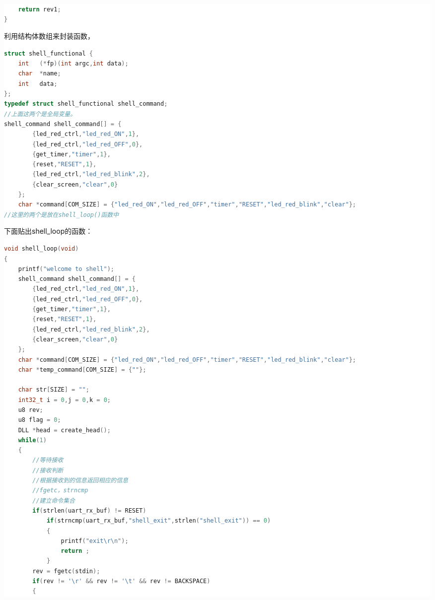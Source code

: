 ```c
	return rev1;	
}
```



利用结构体数组来封装函数，

```c
struct shell_functional {
	int   (*fp)(int argc,int data);
	char  *name;
	int   data;
};
typedef struct shell_functional shell_command;
//上面这两个是全局变量。
shell_command shell_command[] = {
		{led_red_ctrl,"led_red_ON",1},
		{led_red_ctrl,"led_red_OFF",0},
		{get_timer,"timer",1},
		{reset,"RESET",1},
		{led_red_ctrl,"led_red_blink",2},
		{clear_screen,"clear",0}
	};
	char *command[COM_SIZE] = {"led_red_ON","led_red_OFF","timer","RESET","led_red_blink","clear"};
//这里的两个是放在shell_loop()函数中
```

下面贴出shell_loop的函数：

```c
void shell_loop(void)
{
	printf("welcome to shell");
	shell_command shell_command[] = {
		{led_red_ctrl,"led_red_ON",1},
		{led_red_ctrl,"led_red_OFF",0},
		{get_timer,"timer",1},
		{reset,"RESET",1},
		{led_red_ctrl,"led_red_blink",2},
		{clear_screen,"clear",0}
	};
	char *command[COM_SIZE] = {"led_red_ON","led_red_OFF","timer","RESET","led_red_blink","clear"};
	char *temp_command[COM_SIZE] = {""};
	
	char str[SIZE] = "";
	int32_t i = 0,j = 0,k = 0;
	u8 rev;
	u8 flag = 0;
	DLL *head = create_head();
	while(1)
	{
		//等待接收
		//接收判断
		//根据接收到的信息返回相应的信息
		//fgetc，strncmp
		//建立命令集合
		if(strlen(uart_rx_buf) != RESET)
			if(strncmp(uart_rx_buf,"shell_exit",strlen("shell_exit")) == 0)
			{
				printf("exit\r\n");
				return ;
			}
		rev = fgetc(stdin);
		if(rev != '\r' && rev != '\t' && rev != BACKSPACE)
		{
```